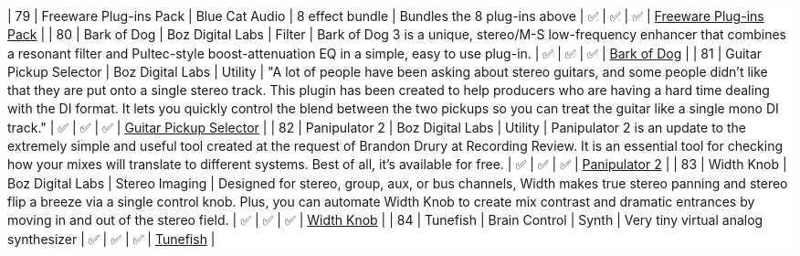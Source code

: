 |  79 | Freeware Plug-ins Pack                     | Blue Cat Audio            | 8 effect bundle                                      | Bundles the 8 plug-ins above                                                                                                                                                                                                                                                                                                                                                                                                                                                                                                                                                                                              | ✅         | ✅             | ✅           | [Freeware Plug-ins Pack](https://www.bluecataudio.com/Products/Bundle_FreewarePack/)                                                                                                 |
|  80 | Bark of Dog                                | Boz Digital Labs          | Filter                                               | Bark of Dog 3 is a unique, stereo/M-S low-frequency enhancer that combines a resonant filter and Pultec-style boost-attenuation EQ in a simple, easy to use plug-in.                                                                                                                                                                                                                                                                                                                                                                                                                                                      | ✅         | ✅             | ✅           | [Bark of Dog](https://www.bozdigitallabs.com/product/bark-of-dog/)                                                                                                                   |
|  81 | Guitar Pickup Selector                     | Boz Digital Labs          | Utility                                              | "A lot of people have been asking about stereo guitars, and some people didn’t like that they are put onto a single stereo track. This plugin has been created to help producers who are having a hard time dealing with the DI format. It lets you quickly control the blend between the two pickups so you can treat the guitar like a single mono DI track."                                                                                                                                                                                                                                                           | ✅         | ✅             | ✅           | [Guitar Pickup Selector](https://www.pluginboutique.com/product/3-Studio-Tools/72-Utility/2761-Guitar-Pickup-Selector)                                                               |
|  82 | Panipulator 2                              | Boz Digital Labs          | Utility                                              | Panipulator 2 is an update to the extremely simple and useful tool created at the request of Brandon Drury at Recording Review. It is an essential tool for checking how your mixes will translate to different systems. Best of all, it’s available for free.                                                                                                                                                                                                                                                                                                                                                            | ✅         | ✅             | ✅           | [Panipulator 2](https://www.pluginboutique.com/product/3-Studio-Tools/72-Utility/2157-Panipulator-2)                                                                                 |
|  83 | Width Knob                                 | Boz Digital Labs          | Stereo Imaging                                       | Designed for stereo, group, aux, or bus channels, Width makes true stereo panning and stereo flip a breeze via a single control knob. Plus, you can automate Width Knob to create mix contrast and dramatic entrances by moving in and out of the stereo field.                                                                                                                                                                                                                                                                                                                                                           | ✅         | ✅             | ✅           | [Width Knob](https://www.bozdigitallabs.com/product/width-knob/)                                                                                                                     |
|  84 | Tunefish                                   | Brain Control             | Synth                                                | Very tiny virtual analog synthesizer                                                                                                                                                                                                                                                                                                                                                                                                                                                                                                                                                                                      | ✅         | ✅             | ✅           | [Tunefish](https://tunefish-synth.com/)                                                                                                                                              |